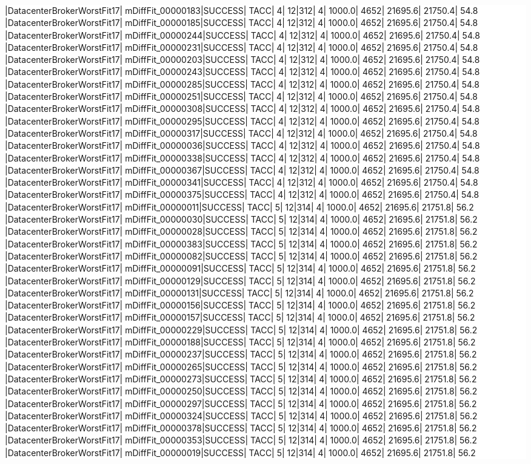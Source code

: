 |DatacenterBrokerWorstFit17|     mDiffFit_00000183|SUCCESS|  TACC|   4|       12|312|        4|    1000.0|       4652|  21695.6|   21750.4|    54.8
|DatacenterBrokerWorstFit17|     mDiffFit_00000185|SUCCESS|  TACC|   4|       12|312|        4|    1000.0|       4652|  21695.6|   21750.4|    54.8
|DatacenterBrokerWorstFit17|     mDiffFit_00000244|SUCCESS|  TACC|   4|       12|312|        4|    1000.0|       4652|  21695.6|   21750.4|    54.8
|DatacenterBrokerWorstFit17|     mDiffFit_00000231|SUCCESS|  TACC|   4|       12|312|        4|    1000.0|       4652|  21695.6|   21750.4|    54.8
|DatacenterBrokerWorstFit17|     mDiffFit_00000203|SUCCESS|  TACC|   4|       12|312|        4|    1000.0|       4652|  21695.6|   21750.4|    54.8
|DatacenterBrokerWorstFit17|     mDiffFit_00000243|SUCCESS|  TACC|   4|       12|312|        4|    1000.0|       4652|  21695.6|   21750.4|    54.8
|DatacenterBrokerWorstFit17|     mDiffFit_00000285|SUCCESS|  TACC|   4|       12|312|        4|    1000.0|       4652|  21695.6|   21750.4|    54.8
|DatacenterBrokerWorstFit17|     mDiffFit_00000251|SUCCESS|  TACC|   4|       12|312|        4|    1000.0|       4652|  21695.6|   21750.4|    54.8
|DatacenterBrokerWorstFit17|     mDiffFit_00000308|SUCCESS|  TACC|   4|       12|312|        4|    1000.0|       4652|  21695.6|   21750.4|    54.8
|DatacenterBrokerWorstFit17|     mDiffFit_00000295|SUCCESS|  TACC|   4|       12|312|        4|    1000.0|       4652|  21695.6|   21750.4|    54.8
|DatacenterBrokerWorstFit17|     mDiffFit_00000317|SUCCESS|  TACC|   4|       12|312|        4|    1000.0|       4652|  21695.6|   21750.4|    54.8
|DatacenterBrokerWorstFit17|     mDiffFit_00000036|SUCCESS|  TACC|   4|       12|312|        4|    1000.0|       4652|  21695.6|   21750.4|    54.8
|DatacenterBrokerWorstFit17|     mDiffFit_00000338|SUCCESS|  TACC|   4|       12|312|        4|    1000.0|       4652|  21695.6|   21750.4|    54.8
|DatacenterBrokerWorstFit17|     mDiffFit_00000367|SUCCESS|  TACC|   4|       12|312|        4|    1000.0|       4652|  21695.6|   21750.4|    54.8
|DatacenterBrokerWorstFit17|     mDiffFit_00000341|SUCCESS|  TACC|   4|       12|312|        4|    1000.0|       4652|  21695.6|   21750.4|    54.8
|DatacenterBrokerWorstFit17|     mDiffFit_00000375|SUCCESS|  TACC|   4|       12|312|        4|    1000.0|       4652|  21695.6|   21750.4|    54.8
|DatacenterBrokerWorstFit17|     mDiffFit_00000011|SUCCESS|  TACC|   5|       12|314|        4|    1000.0|       4652|  21695.6|   21751.8|    56.2
|DatacenterBrokerWorstFit17|     mDiffFit_00000030|SUCCESS|  TACC|   5|       12|314|        4|    1000.0|       4652|  21695.6|   21751.8|    56.2
|DatacenterBrokerWorstFit17|     mDiffFit_00000028|SUCCESS|  TACC|   5|       12|314|        4|    1000.0|       4652|  21695.6|   21751.8|    56.2
|DatacenterBrokerWorstFit17|     mDiffFit_00000383|SUCCESS|  TACC|   5|       12|314|        4|    1000.0|       4652|  21695.6|   21751.8|    56.2
|DatacenterBrokerWorstFit17|     mDiffFit_00000082|SUCCESS|  TACC|   5|       12|314|        4|    1000.0|       4652|  21695.6|   21751.8|    56.2
|DatacenterBrokerWorstFit17|     mDiffFit_00000091|SUCCESS|  TACC|   5|       12|314|        4|    1000.0|       4652|  21695.6|   21751.8|    56.2
|DatacenterBrokerWorstFit17|     mDiffFit_00000129|SUCCESS|  TACC|   5|       12|314|        4|    1000.0|       4652|  21695.6|   21751.8|    56.2
|DatacenterBrokerWorstFit17|     mDiffFit_00000131|SUCCESS|  TACC|   5|       12|314|        4|    1000.0|       4652|  21695.6|   21751.8|    56.2
|DatacenterBrokerWorstFit17|     mDiffFit_00000156|SUCCESS|  TACC|   5|       12|314|        4|    1000.0|       4652|  21695.6|   21751.8|    56.2
|DatacenterBrokerWorstFit17|     mDiffFit_00000157|SUCCESS|  TACC|   5|       12|314|        4|    1000.0|       4652|  21695.6|   21751.8|    56.2
|DatacenterBrokerWorstFit17|     mDiffFit_00000229|SUCCESS|  TACC|   5|       12|314|        4|    1000.0|       4652|  21695.6|   21751.8|    56.2
|DatacenterBrokerWorstFit17|     mDiffFit_00000188|SUCCESS|  TACC|   5|       12|314|        4|    1000.0|       4652|  21695.6|   21751.8|    56.2
|DatacenterBrokerWorstFit17|     mDiffFit_00000237|SUCCESS|  TACC|   5|       12|314|        4|    1000.0|       4652|  21695.6|   21751.8|    56.2
|DatacenterBrokerWorstFit17|     mDiffFit_00000265|SUCCESS|  TACC|   5|       12|314|        4|    1000.0|       4652|  21695.6|   21751.8|    56.2
|DatacenterBrokerWorstFit17|     mDiffFit_00000273|SUCCESS|  TACC|   5|       12|314|        4|    1000.0|       4652|  21695.6|   21751.8|    56.2
|DatacenterBrokerWorstFit17|     mDiffFit_00000250|SUCCESS|  TACC|   5|       12|314|        4|    1000.0|       4652|  21695.6|   21751.8|    56.2
|DatacenterBrokerWorstFit17|     mDiffFit_00000297|SUCCESS|  TACC|   5|       12|314|        4|    1000.0|       4652|  21695.6|   21751.8|    56.2
|DatacenterBrokerWorstFit17|     mDiffFit_00000324|SUCCESS|  TACC|   5|       12|314|        4|    1000.0|       4652|  21695.6|   21751.8|    56.2
|DatacenterBrokerWorstFit17|     mDiffFit_00000378|SUCCESS|  TACC|   5|       12|314|        4|    1000.0|       4652|  21695.6|   21751.8|    56.2
|DatacenterBrokerWorstFit17|     mDiffFit_00000353|SUCCESS|  TACC|   5|       12|314|        4|    1000.0|       4652|  21695.6|   21751.8|    56.2
|DatacenterBrokerWorstFit17|     mDiffFit_00000019|SUCCESS|  TACC|   5|       12|314|        4|    1000.0|       4652|  21695.6|   21751.8|    56.2